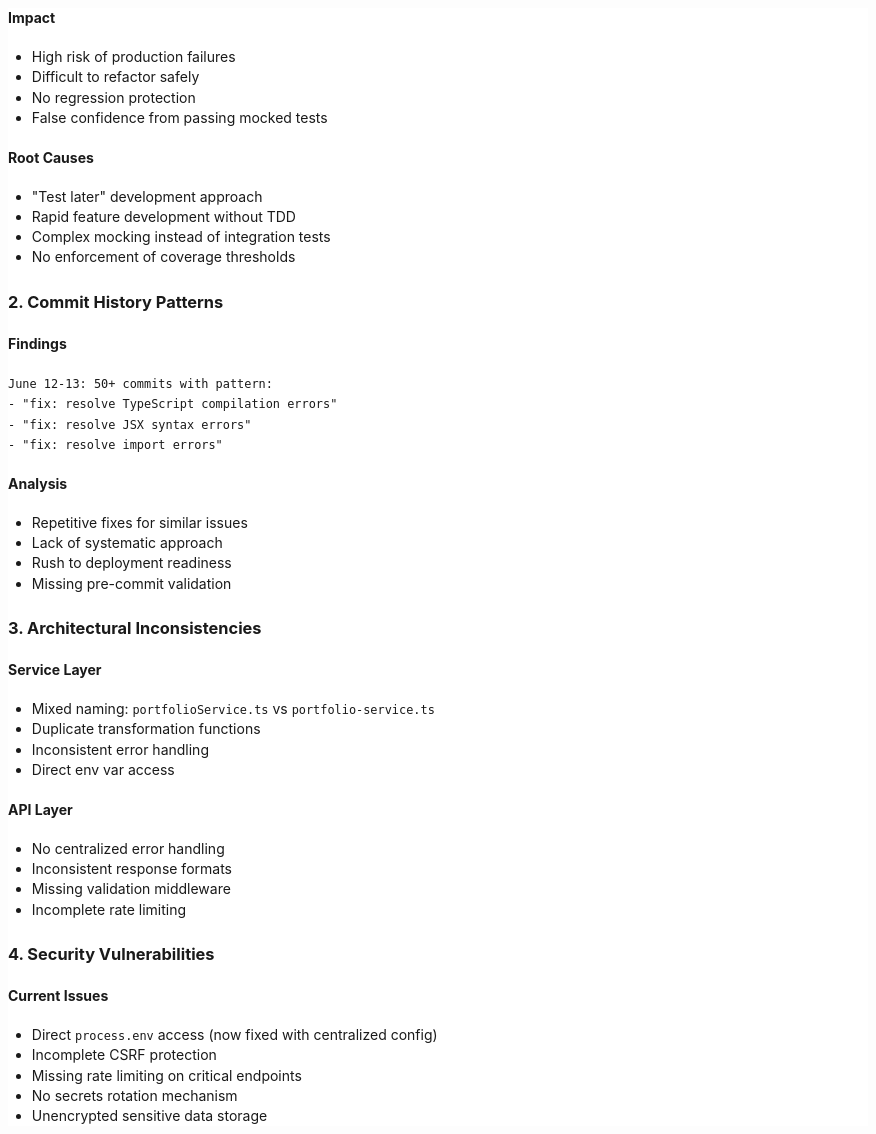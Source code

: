 #### Impact
- High risk of production failures
- Difficult to refactor safely
- No regression protection
- False confidence from passing mocked tests

#### Root Causes
- "Test later" development approach
- Rapid feature development without TDD
- Complex mocking instead of integration tests
- No enforcement of coverage thresholds

### 2. Commit History Patterns

#### Findings
```
June 12-13: 50+ commits with pattern:
- "fix: resolve TypeScript compilation errors"
- "fix: resolve JSX syntax errors"
- "fix: resolve import errors"
```

#### Analysis
- Repetitive fixes for similar issues
- Lack of systematic approach
- Rush to deployment readiness
- Missing pre-commit validation

### 3. Architectural Inconsistencies

#### Service Layer
- Mixed naming: `portfolioService.ts` vs `portfolio-service.ts`
- Duplicate transformation functions
- Inconsistent error handling
- Direct env var access

#### API Layer
- No centralized error handling
- Inconsistent response formats
- Missing validation middleware
- Incomplete rate limiting

### 4. Security Vulnerabilities

#### Current Issues
- Direct `process.env` access (now fixed with centralized config)
- Incomplete CSRF protection
- Missing rate limiting on critical endpoints
- No secrets rotation mechanism
- Unencrypted sensitive data storage
